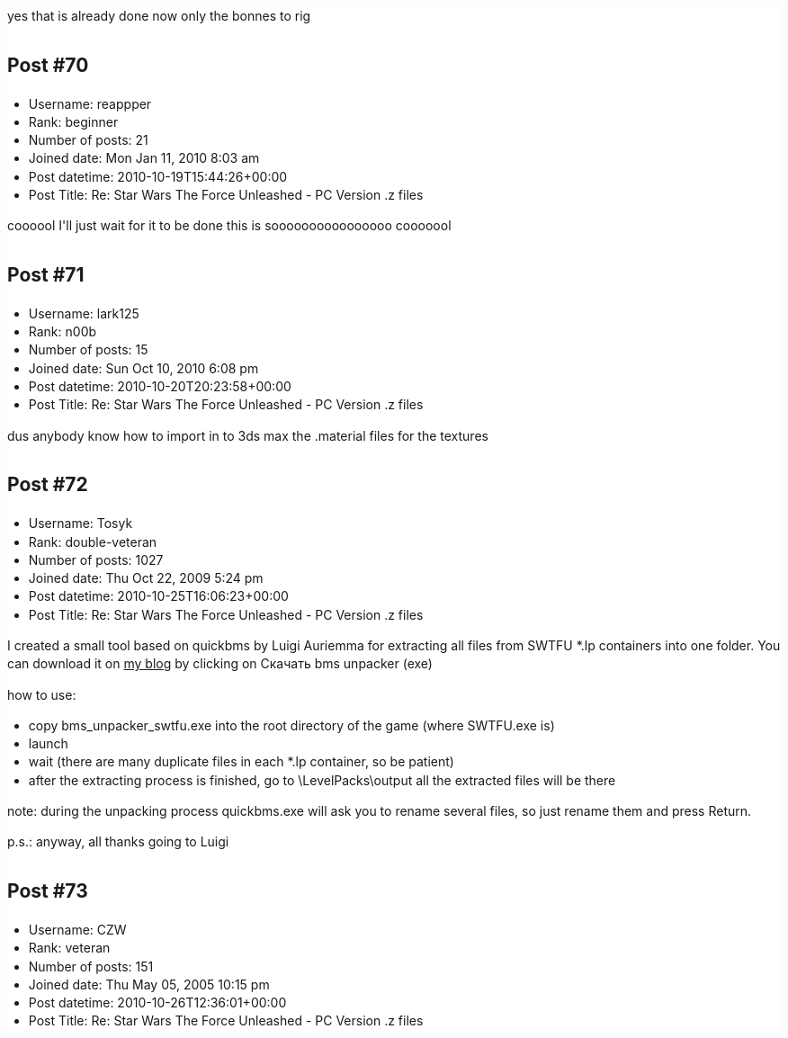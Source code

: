 yes that is already done now only the bonnes to rig
## Post #70
- Username: reappper
- Rank: beginner
- Number of posts: 21
- Joined date: Mon Jan 11, 2010 8:03 am
- Post datetime: 2010-10-19T15:44:26+00:00
- Post Title: Re: Star Wars The Force Unleashed - PC Version .z files

coooool I'll just wait for it to be done this is soooooooooooooooo cooooool
## Post #71
- Username: lark125
- Rank: n00b
- Number of posts: 15
- Joined date: Sun Oct 10, 2010 6:08 pm
- Post datetime: 2010-10-20T20:23:58+00:00
- Post Title: Re: Star Wars The Force Unleashed - PC Version .z files

dus anybody know how to import in to 3ds max the .material files for the textures
## Post #72
- Username: Tosyk
- Rank: double-veteran
- Number of posts: 1027
- Joined date: Thu Oct 22, 2009 5:24 pm
- Post datetime: 2010-10-25T16:06:23+00:00
- Post Title: Re: Star Wars The Force Unleashed - PC Version .z files

I created a small tool based on quickbms by Luigi Auriemma for extracting all files from SWTFU *.lp containers into one folder.
You can download it on [my blog](http://cg.forexperts.ru/2010/10/star-wars-tfu-lp-bms-unpacker-exe/) by clicking on Скачать bms unpacker (exe)

how to use:
- copy bms_unpacker_swtfu.exe into the root directory of the game (where SWTFU.exe is)
- launch
- wait (there are many duplicate files in each *.lp container, so be patient)
- after the extracting process is finished, go to <game dir>\LevelPacks\output all the extracted files will be there

note: during the unpacking process quickbms.exe will ask you to rename several files, so just rename them and press Return.

p.s.: anyway, all thanks going to Luigi
## Post #73
- Username: CZW
- Rank: veteran
- Number of posts: 151
- Joined date: Thu May 05, 2005 10:15 pm
- Post datetime: 2010-10-26T12:36:01+00:00
- Post Title: Re: Star Wars The Force Unleashed - PC Version .z files
